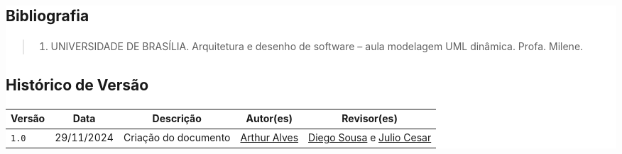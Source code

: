 ## Bibliografia

> 1. UNIVERSIDADE DE BRASÍLIA. Arquitetura e desenho de software – aula modelagem UML dinâmica. Profa. Milene.

## Histórico de Versão

| Versão | Data | Descrição | Autor(es) | Revisor(es) |
| ------ | ---- | --------- | --------- | ---------- |
| `1.0`  | 29/11/2024 | Criação do documento  | [Arthur Alves](https://github.com/arthrok) | [Diego Sousa](https://github.com/DiegoSousaLeite) e [Julio Cesar](https://github.com/julio-dourado) |